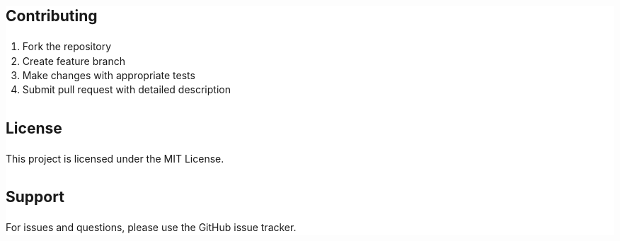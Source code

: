 ## Contributing

1. Fork the repository
2. Create feature branch
3. Make changes with appropriate tests
4. Submit pull request with detailed description

## License

This project is licensed under the MIT License.

## Support

For issues and questions, please use the GitHub issue tracker.